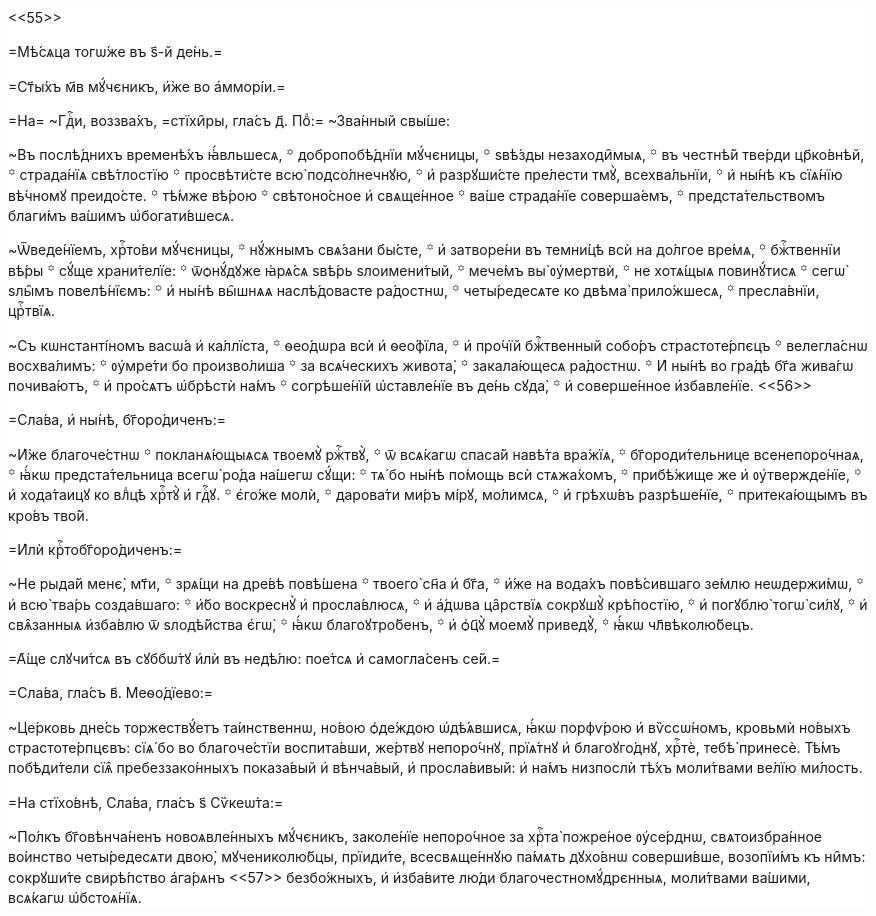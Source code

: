 <<55>>

=Мѣ́сѧца тогѡ́же въ ѕ҃-й де́нь.=

=Ст҃ы́хъ м҃в мꙋ́чєникъ, и҆̀же во а҆мморі́и.=

=На= ~Гдⷭ҇и, воззва́хъ, =стїхи̑ры, гла́съ д҃. Поⷣ:= ~Зва́нный свы́ше:

~Въ послѣ́днихъ временѣ́хъ ꙗ҆́вльшесѧ, ꙳ добропобѣ́днїи мꙋ́чєницы, ꙳ ѕвѣ́зды
незаходи̑мыѧ, ꙳ въ честнѣ́й тве́рди цр҃ко́внѣй, ꙳ страда́нїѧ свѣ́тлостїю ꙳
просвѣти́сте всю̀ подсо́лнечнꙋю, ꙳ и҆ разрꙋши́сте пре́лести тмꙋ̀, всехва́льнїи,
꙳ и҆ ны́нѣ къ сїѧ́нїю вѣ́чномꙋ преидо́сте. ꙳ тѣ́мже вѣ́рою ꙳ свѣтоно́сное и҆
свѧще́нное ꙳ ва́ше страда́нїе соверша́емъ, ꙳ предста́тельствомъ благи́мъ ва́шимъ
ѡ҆богати́вшесѧ.

~Ѿведе́нїемъ, хрⷭ҇то́ви мꙋ́чєницы, ꙳ нꙋ́жнымъ свѧ́зани бы́сте, ꙳ и҆ затворе́ни
въ темни́цѣ всѝ на до́лгое вре́мѧ, ꙳ бжⷭ҇твеннїи вѣ́ры ꙳ сꙋ́ще храни́телїе: ꙳
ѿѻнꙋ́дꙋже ꙗ҆рѧ́сѧ ѕвѣ́рь ѕлоимени́тый, ꙳ мече́мъ вы̀ ᲂу҆мертвѝ, ꙳ не хотѧ́щыѧ
повинꙋ́тисѧ ꙳ сегѡ̀ ѕлы̑мъ повелѣ́нїємъ: ꙳ и҆ ны́нѣ вы̑шнѧѧ наслѣ́довасте
ра́достнѡ, ꙳ четы́редесѧте ко двѣма̀ прило́жшесѧ, ꙳ пресла́внїи, црⷭ҇твїѧ.

~Съ кѡнстанті́номъ васѡ́а и҆ ка́ллїста, ꙳ ѳео́дѡра всѝ и҆ ѳео́фїла, ꙳ и҆
про́чїй бжⷭ҇твенный собо́ръ страстоте́рпєцъ ꙳ велегла́снѡ восхва́лимъ: ꙳
ᲂу҆мре́ти бо произво́лиша ꙳ за всѧ́ческихъ живота̀, ꙳ закала́ющесѧ ра́достнѡ. ꙳
И҆ ны́нѣ во гра́дѣ бг҃а жива́гѡ почива́ютъ, ꙳ и҆ про́сѧтъ ѡ҆брѣстѝ на́мъ ꙳
согрѣше́нїй ѡ҆ставле́нїе въ де́нь сꙋда̀, ꙳ и҆ соверше́нное и҆збавле́нїе. <<56>>

=Сла́ва, и҆ ны́нѣ, бг҃оро́диченъ:=

~И҆̀же благоче́стнѡ ꙳ покланѧ́ющыѧсѧ твоемꙋ̀ ржⷭ҇твꙋ̀, ꙳ ѿ всѧ́кагѡ спаса́й
навѣ́та вра́жїѧ, ꙳ бг҃ороди́тельнице всенепоро́чнаѧ, ꙳ ꙗ҆́кѡ предста́тельница
всегѡ̀ ро́да на́шегѡ сꙋ́щи: ꙳ тѧ́ бо ны́нѣ по́мощь всѝ стѧжа́хомъ, ꙳ прибѣ́жище
же и҆ ᲂу҆твержде́нїе, ꙳ и҆ хода́таицꙋ ко влⷣцѣ хрⷭ҇тꙋ̀ и҆ гдⷭ҇ꙋ. ꙳ є҆го́же молѝ,
꙳ дарова́ти ми́ръ мі́рꙋ, мо́лимсѧ, ꙳ и҆ грѣхѡ́въ разрѣше́нїе, ꙳ притека́ющымъ въ
кро́въ тво́й.

=И҆лѝ крⷭ҇тобг҃оро́диченъ:=

~Не рыда́й менє̀, мт҃и, ꙳ зрѧ́щи на дре́вѣ повѣ́шена ꙳ твоего̀ сн҃а и҆ бг҃а, ꙳
и҆́же на вода́хъ повѣ́сившаго зе́млю неѡдержи́мѡ, ꙳ и҆ всю̀ тва́рь созда́вшаго:
꙳ и҆́бо воскреснꙋ̀ и҆ просла́влюсѧ, ꙳ и҆ а҆́дѡва ца̑рствїѧ сокрꙋшꙋ̀ крѣ́постїю,
꙳ и҆ погꙋблю̀ тогѡ̀ си́лꙋ, ꙳ и҆ свѧ̑занныѧ и҆зба́влю ѿ ѕлодѣ́йства є҆гѡ̀, ꙳
ꙗ҆́кѡ благоꙋтро́бенъ, ꙳ и҆ ѻ҆ц҃ꙋ̀ моемꙋ̀ приведꙋ̀, ꙳ ꙗ҆́кѡ чл҃вѣколю́бецъ.

=А҆́ще слꙋчи́тсѧ въ сꙋббѡ́тꙋ и҆лѝ въ недѣ́лю: пое́тсѧ и҆ самогла́сенъ се́й.=

=Сла́ва, гла́съ в҃. Меѳо́дїево:=

~Це́рковь дне́сь торжествꙋ́етъ та́инственнѡ, но́вою ѻ҆де́ждою ѡ҆дѣ́ѧвшисѧ,
ꙗ҆́кѡ порфѵ́рою и҆ вѷссѡ́номъ, кровьмѝ но́выхъ страстоте́рпцєвъ: сїѧ́ бо во
благоче́стїи воспита́вши, же́ртвꙋ непоро́чнꙋ, прїѧ́тнꙋ и҆ благоꙋго́днꙋ, хрⷭ҇тѐ,
тебѣ̀ принесѐ. Тѣ́мъ побѣди́тели сїѧ̑ пребеззако́нныхъ показа́вый и҆ вѣнча́вый,
и҆ просла́вивый: и҆ на́мъ низпослѝ тѣ́хъ моли́твами ве́лїю ми́лость.

=На стїхо́внѣ, Сла́ва, гла́съ ѕ҃ Сѷкеѡ́та:=

~По́лкъ бг҃овѣнча́ненъ новоѧвле́нныхъ мꙋ́чєникъ, заколе́нїе непоро́чное за
хрⷭ҇та̀ пожре́ное ᲂу҆се́рднѡ, свѧтоизбра́нное во́инство четы́редесѧти двою̀,
мꙋчениколю́бцы, прїиди́те, всесвѧще́ннꙋю па́мѧть дꙋхо́внѡ соверши́вше,
возопїи́мъ къ ни̑мъ: сокрꙋши́те свирѣ́пство а҆га́рѧнъ <<57>> безбо́жныхъ, и҆
и҆зба́вите лю́ди благочестномꙋ́дрєнныѧ, моли́твами ва́шими, всѧ́кагѡ
ѡ҆бстоѧ́нїѧ.
